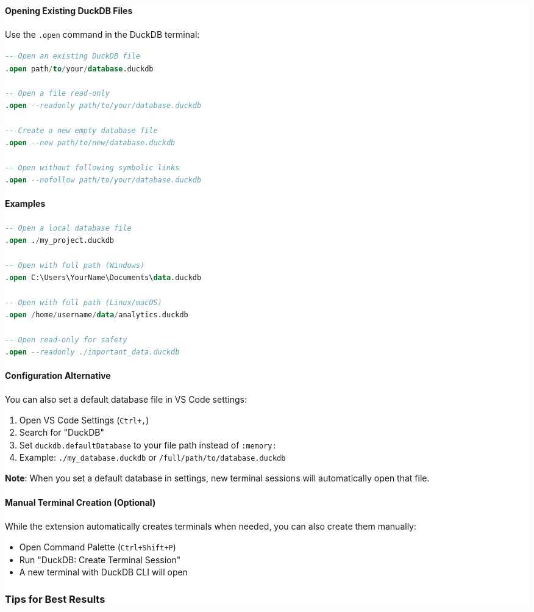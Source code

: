 #### Opening Existing DuckDB Files

Use the `.open` command in the DuckDB terminal:

```sql
-- Open an existing DuckDB file
.open path/to/your/database.duckdb

-- Open a file read-only
.open --readonly path/to/your/database.duckdb

-- Create a new empty database file
.open --new path/to/new/database.duckdb

-- Open without following symbolic links
.open --nofollow path/to/your/database.duckdb
```

#### Examples

```sql
-- Open a local database file
.open ./my_project.duckdb

-- Open with full path (Windows)
.open C:\Users\YourName\Documents\data.duckdb

-- Open with full path (Linux/macOS)
.open /home/username/data/analytics.duckdb

-- Open read-only for safety
.open --readonly ./important_data.duckdb
```

#### Configuration Alternative

You can also set a default database file in VS Code settings:

1. Open VS Code Settings (`Ctrl+,`)
2. Search for "DuckDB"
3. Set `duckdb.defaultDatabase` to your file path instead of `:memory:`
4. Example: `./my_database.duckdb` or `/full/path/to/database.duckdb`

**Note**: When you set a default database in settings, new terminal sessions will automatically open that file.

#### Manual Terminal Creation (Optional)

While the extension automatically creates terminals when needed, you can also create them manually:

- Open Command Palette (`Ctrl+Shift+P`)
- Run "DuckDB: Create Terminal Session"
- A new terminal with DuckDB CLI will open

### Tips for Best Results

